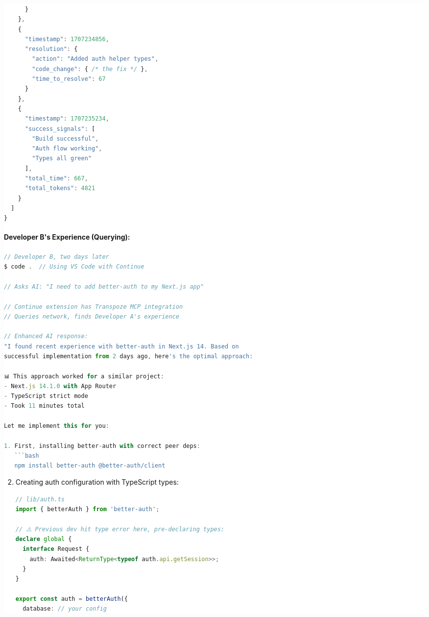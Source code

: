 ```typescript
      }
    },
    {
      "timestamp": 1707234856,
      "resolution": {
        "action": "Added auth helper types",
        "code_change": { /* the fix */ },
        "time_to_resolve": 67
      }
    },
    {
      "timestamp": 1707235234,
      "success_signals": [
        "Build successful",
        "Auth flow working",
        "Types all green"
      ],
      "total_time": 667,
      "total_tokens": 4821
    }
  ]
}
```

#### Developer B's Experience (Querying):
```typescript
// Developer B, two days later
$ code .  // Using VS Code with Continue

// Asks AI: "I need to add better-auth to my Next.js app"

// Continue extension has Transpoze MCP integration
// Queries network, finds Developer A's experience

// Enhanced AI response:
"I found recent experience with better-auth in Next.js 14. Based on 
successful implementation from 2 days ago, here's the optimal approach:

📊 This approach worked for a similar project:
- Next.js 14.1.0 with App Router
- TypeScript strict mode
- Took 11 minutes total

Let me implement this for you:

1. First, installing better-auth with correct peer deps:
   ```bash
   npm install better-auth @better-auth/client
   ```

2. Creating auth configuration with TypeScript types:
   ```typescript
   // lib/auth.ts
   import { betterAuth } from 'better-auth';
   
   // ⚠️ Previous dev hit type error here, pre-declaring types:
   declare global {
     interface Request {
       auth: Awaited<ReturnType<typeof auth.api.getSession>>;
     }
   }
   
   export const auth = betterAuth({
     database: // your config
   ```